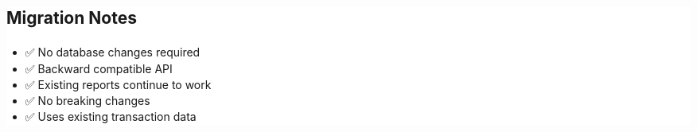 ## Migration Notes

- ✅ No database changes required
- ✅ Backward compatible API
- ✅ Existing reports continue to work
- ✅ No breaking changes
- ✅ Uses existing transaction data
